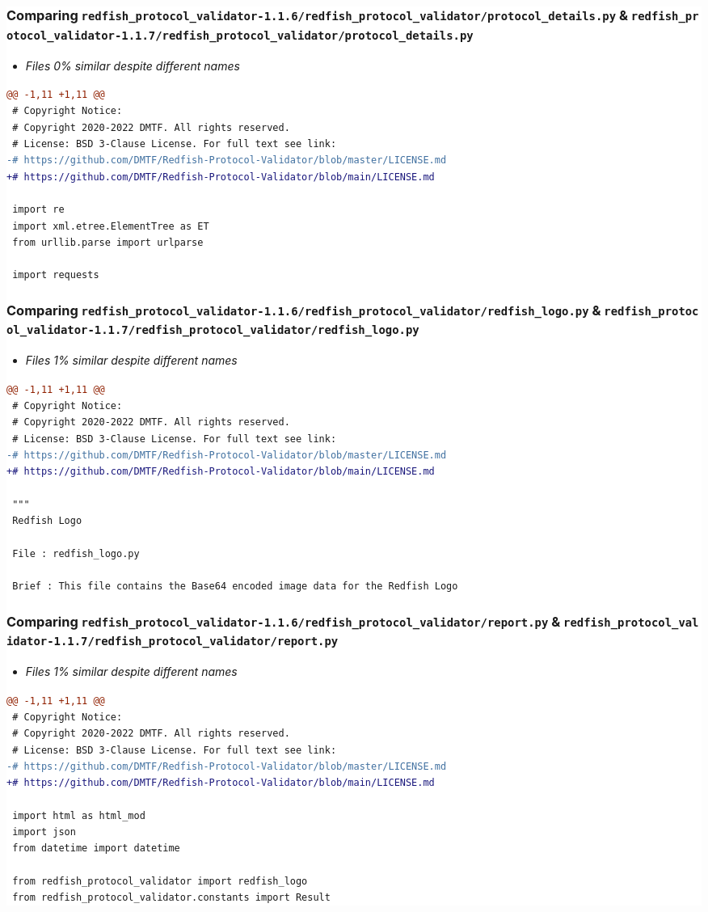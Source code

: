### Comparing `redfish_protocol_validator-1.1.6/redfish_protocol_validator/protocol_details.py` & `redfish_protocol_validator-1.1.7/redfish_protocol_validator/protocol_details.py`

 * *Files 0% similar despite different names*

```diff
@@ -1,11 +1,11 @@
 # Copyright Notice:
 # Copyright 2020-2022 DMTF. All rights reserved.
 # License: BSD 3-Clause License. For full text see link:
-# https://github.com/DMTF/Redfish-Protocol-Validator/blob/master/LICENSE.md
+# https://github.com/DMTF/Redfish-Protocol-Validator/blob/main/LICENSE.md
 
 import re
 import xml.etree.ElementTree as ET
 from urllib.parse import urlparse
 
 import requests
```

### Comparing `redfish_protocol_validator-1.1.6/redfish_protocol_validator/redfish_logo.py` & `redfish_protocol_validator-1.1.7/redfish_protocol_validator/redfish_logo.py`

 * *Files 1% similar despite different names*

```diff
@@ -1,11 +1,11 @@
 # Copyright Notice:
 # Copyright 2020-2022 DMTF. All rights reserved.
 # License: BSD 3-Clause License. For full text see link:
-# https://github.com/DMTF/Redfish-Protocol-Validator/blob/master/LICENSE.md
+# https://github.com/DMTF/Redfish-Protocol-Validator/blob/main/LICENSE.md
 
 """
 Redfish Logo
 
 File : redfish_logo.py
 
 Brief : This file contains the Base64 encoded image data for the Redfish Logo
```

### Comparing `redfish_protocol_validator-1.1.6/redfish_protocol_validator/report.py` & `redfish_protocol_validator-1.1.7/redfish_protocol_validator/report.py`

 * *Files 1% similar despite different names*

```diff
@@ -1,11 +1,11 @@
 # Copyright Notice:
 # Copyright 2020-2022 DMTF. All rights reserved.
 # License: BSD 3-Clause License. For full text see link:
-# https://github.com/DMTF/Redfish-Protocol-Validator/blob/master/LICENSE.md
+# https://github.com/DMTF/Redfish-Protocol-Validator/blob/main/LICENSE.md
 
 import html as html_mod
 import json
 from datetime import datetime
 
 from redfish_protocol_validator import redfish_logo
 from redfish_protocol_validator.constants import Result
```
